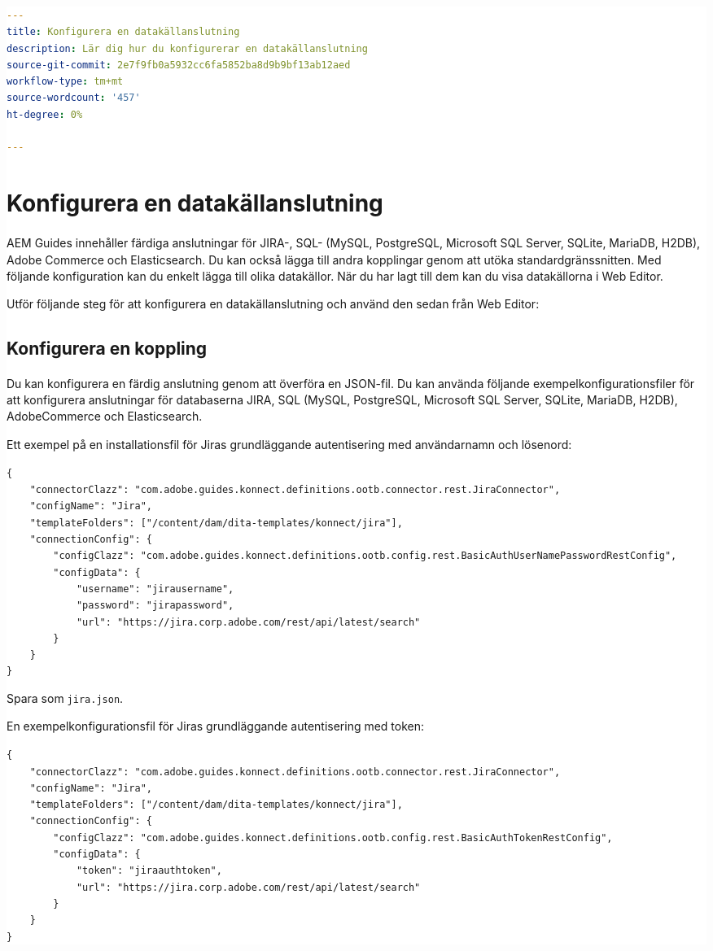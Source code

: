 ```yaml
---
title: Konfigurera en datakällanslutning
description: Lär dig hur du konfigurerar en datakällanslutning
source-git-commit: 2e7f9fb0a5932cc6fa5852ba8d9b9bf13ab12aed
workflow-type: tm+mt
source-wordcount: '457'
ht-degree: 0%

---
```



# Konfigurera en datakällanslutning

AEM Guides innehåller färdiga anslutningar för JIRA-, SQL- (MySQL, PostgreSQL, Microsoft SQL Server, SQLite, MariaDB, H2DB), Adobe Commerce och Elasticsearch. Du kan också lägga till andra kopplingar genom att utöka standardgränssnitten. Med följande konfiguration kan du enkelt lägga till olika datakällor. När du har lagt till dem kan du visa datakällorna i Web Editor.

Utför följande steg för att konfigurera en datakällanslutning och använd den sedan från Web Editor:

## Konfigurera en koppling

Du kan konfigurera en färdig anslutning genom att överföra en JSON-fil. Du kan använda följande exempelkonfigurationsfiler för att konfigurera anslutningar för databaserna JIRA, SQL (MySQL, PostgreSQL, Microsoft SQL Server, SQLite, MariaDB, H2DB), AdobeCommerce och Elasticsearch.

Ett exempel på en installationsfil för Jiras grundläggande autentisering med användarnamn och lösenord:

```
{
	"connectorClazz": "com.adobe.guides.konnect.definitions.ootb.connector.rest.JiraConnector",
	"configName": "Jira",
	"templateFolders": ["/content/dam/dita-templates/konnect/jira"],
	"connectionConfig": {
		"configClazz": "com.adobe.guides.konnect.definitions.ootb.config.rest.BasicAuthUserNamePasswordRestConfig",
		"configData": {
			"username": "jirausername",
			"password": "jirapassword",
			"url": "https://jira.corp.adobe.com/rest/api/latest/search"
		}
	}
}
```

Spara som `jira.json`.

En exempelkonfigurationsfil för Jiras grundläggande autentisering med token:

```
{
	"connectorClazz": "com.adobe.guides.konnect.definitions.ootb.connector.rest.JiraConnector",
	"configName": "Jira",
	"templateFolders": ["/content/dam/dita-templates/konnect/jira"],
	"connectionConfig": {
		"configClazz": "com.adobe.guides.konnect.definitions.ootb.config.rest.BasicAuthTokenRestConfig",
		"configData": {
			"token": "jiraauthtoken",
			"url": "https://jira.corp.adobe.com/rest/api/latest/search"
		}
	}
}
```